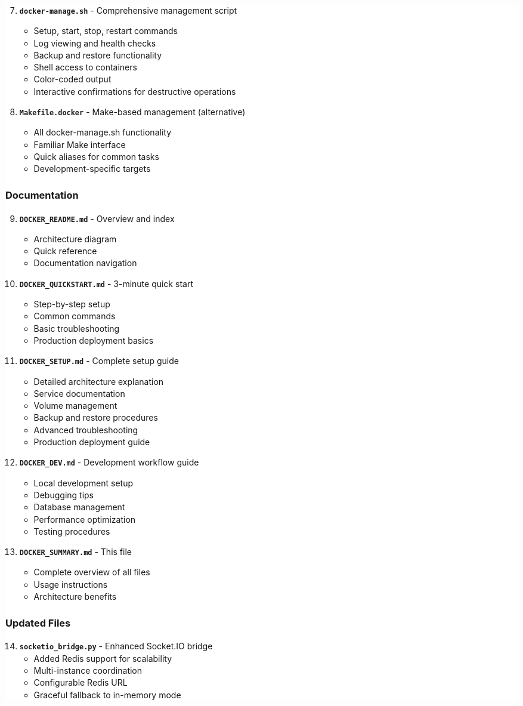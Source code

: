 7. **`docker-manage.sh`** - Comprehensive management script
   - Setup, start, stop, restart commands
   - Log viewing and health checks
   - Backup and restore functionality
   - Shell access to containers
   - Color-coded output
   - Interactive confirmations for destructive operations

8. **`Makefile.docker`** - Make-based management (alternative)
   - All docker-manage.sh functionality
   - Familiar Make interface
   - Quick aliases for common tasks
   - Development-specific targets

### Documentation

9. **`DOCKER_README.md`** - Overview and index
   - Architecture diagram
   - Quick reference
   - Documentation navigation

10. **`DOCKER_QUICKSTART.md`** - 3-minute quick start
    - Step-by-step setup
    - Common commands
    - Basic troubleshooting
    - Production deployment basics

11. **`DOCKER_SETUP.md`** - Complete setup guide
    - Detailed architecture explanation
    - Service documentation
    - Volume management
    - Backup and restore procedures
    - Advanced troubleshooting
    - Production deployment guide

12. **`DOCKER_DEV.md`** - Development workflow guide
    - Local development setup
    - Debugging tips
    - Database management
    - Performance optimization
    - Testing procedures

13. **`DOCKER_SUMMARY.md`** - This file
    - Complete overview of all files
    - Usage instructions
    - Architecture benefits

### Updated Files

14. **`socketio_bridge.py`** - Enhanced Socket.IO bridge
    - Added Redis support for scalability
    - Multi-instance coordination
    - Configurable Redis URL
    - Graceful fallback to in-memory mode
